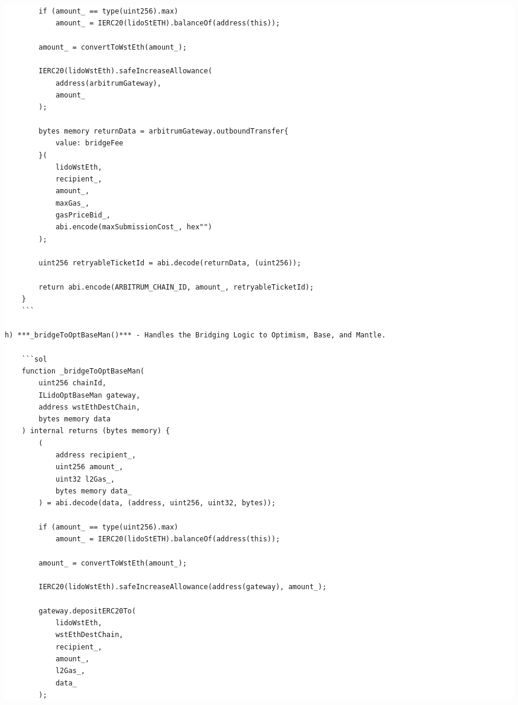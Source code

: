             if (amount_ == type(uint256).max)
                amount_ = IERC20(lidoStETH).balanceOf(address(this));

            amount_ = convertToWstEth(amount_);

            IERC20(lidoWstEth).safeIncreaseAllowance(
                address(arbitrumGateway),
                amount_
            );

            bytes memory returnData = arbitrumGateway.outboundTransfer{
                value: bridgeFee
            }(
                lidoWstEth,
                recipient_,
                amount_,
                maxGas_,
                gasPriceBid_,
                abi.encode(maxSubmissionCost_, hex"")
            );

            uint256 retryableTicketId = abi.decode(returnData, (uint256));

            return abi.encode(ARBITRUM_CHAIN_ID, amount_, retryableTicketId);
        }
        ```

    h) ***_bridgeToOptBaseMan()*** - Handles the Bridging Logic to Optimism, Base, and Mantle.

        ```sol
        function _bridgeToOptBaseMan(
            uint256 chainId,
            ILidoOptBaseMan gateway,
            address wstEthDestChain,
            bytes memory data
        ) internal returns (bytes memory) {
            (
                address recipient_,
                uint256 amount_,
                uint32 l2Gas_,
                bytes memory data_
            ) = abi.decode(data, (address, uint256, uint32, bytes));

            if (amount_ == type(uint256).max)
                amount_ = IERC20(lidoStETH).balanceOf(address(this));

            amount_ = convertToWstEth(amount_);

            IERC20(lidoWstEth).safeIncreaseAllowance(address(gateway), amount_);

            gateway.depositERC20To(
                lidoWstEth,
                wstEthDestChain,
                recipient_,
                amount_,
                l2Gas_,
                data_
            );
